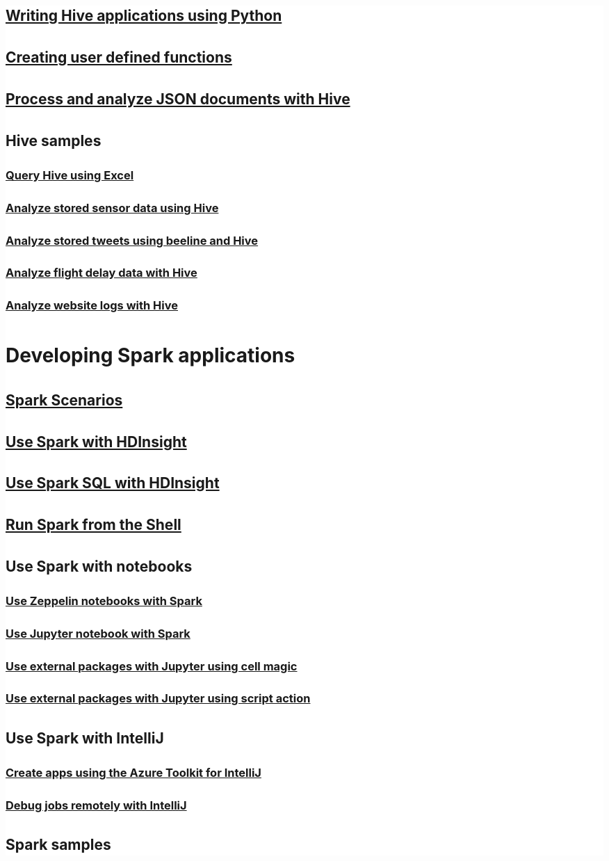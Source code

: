 ## [Writing Hive applications using Python](hdinsight-python.md)
## [Creating user defined functions](hdinsight-hadoop-hive-pig-udf-dotnet-csharp.md)
## [Process and analyze JSON documents with Hive](hdinsight-using-json-in-hive.md) 
## Hive samples
### [Query Hive using Excel](hdinsight-connect-excel-hive-odbc-driver.md)
### [Analyze stored sensor data using Hive](hdinsight-hive-analyze-sensor-data.md)
### [Analyze stored tweets using beeline and Hive](hdinsight-analyze-twitter-data-linux.md)
### [Analyze flight delay data with Hive](hdinsight-analyze-flight-delay-data-linux.md)
### [Analyze website logs with Hive](hdinsight-hive-analyze-website-log.md)



# Developing Spark applications
## [Spark Scenarios](hdinsight-spark-scenarios.md)
## [Use Spark with HDInsight](hdinsight-spark-with-hdinsight.md)
## [Use Spark SQL with HDInsight](hdinsight-spark-sql-with-hdinsight.md)
## [Run Spark from the Shell](hdinsight-spark-shell.md) 
## Use Spark with notebooks
### [Use Zeppelin notebooks with Spark](hdinsight-apache-spark-zeppelin-notebook.md)
### [Use Jupyter notebook with Spark](hdinsight-apache-spark-jupyter-notebook-kernels.md)
### [Use external packages with Jupyter using cell magic](hdinsight-apache-spark-jupyter-notebook-use-external-packages.md)
### [Use external packages with Jupyter using script action](hdinsight-apache-spark-python-package-installation.md)
## Use Spark with IntelliJ
### [Create apps using the Azure Toolkit for IntelliJ](hdinsight-apache-spark-intellij-tool-plugin.md)
### [Debug jobs remotely with IntelliJ](hdinsight-apache-spark-intellij-tool-plugin-debug-jobs-remotely.md)
## Spark samples